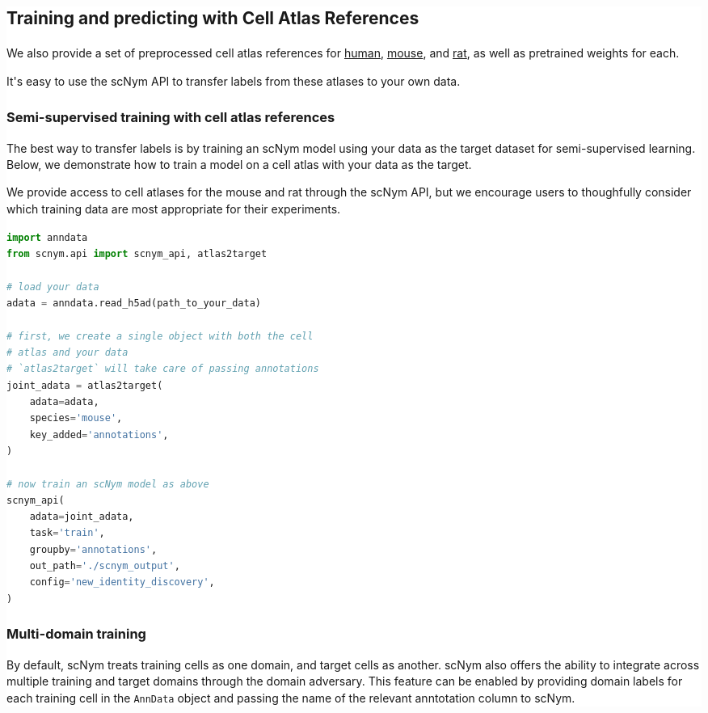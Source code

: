 ```python
```

## Training and predicting with Cell Atlas References

We also provide a set of preprocessed cell atlas references for [human](https://pubmed.ncbi.nlm.nih.gov/32214235/), [mouse](https://pubmed.ncbi.nlm.nih.gov/30283141), and [rat](https://pubmed.ncbi.nlm.nih.gov/32109414/), as well as pretrained weights for each.

It's easy to use the scNym API to transfer labels from these atlases to your own data.

### Semi-supervised training with cell atlas references

The best way to transfer labels is by training an scNym model using your data as the target dataset for semi-supervised learning.
Below, we demonstrate how to train a model on a cell atlas with your data as the target.

We provide access to cell atlases for the mouse and rat through the scNym API, but we encourage users to thoughfully consider which training data are most appropriate for their experiments.

```python
import anndata
from scnym.api import scnym_api, atlas2target

# load your data
adata = anndata.read_h5ad(path_to_your_data)

# first, we create a single object with both the cell
# atlas and your data
# `atlas2target` will take care of passing annotations
joint_adata = atlas2target(
    adata=adata,
    species='mouse',
    key_added='annotations',
)

# now train an scNym model as above
scnym_api(
    adata=joint_adata,
    task='train',
    groupby='annotations',
    out_path='./scnym_output',
    config='new_identity_discovery',
)
```

### Multi-domain training

By default, scNym treats training cells as one domain, and target cells as another.
scNym also offers the ability to integrate across multiple training and target domains through the domain adversary.
This feature can be enabled by providing domain labels for each training cell in the `AnnData` object and passing the name of the relevant anntotation column to scNym.
